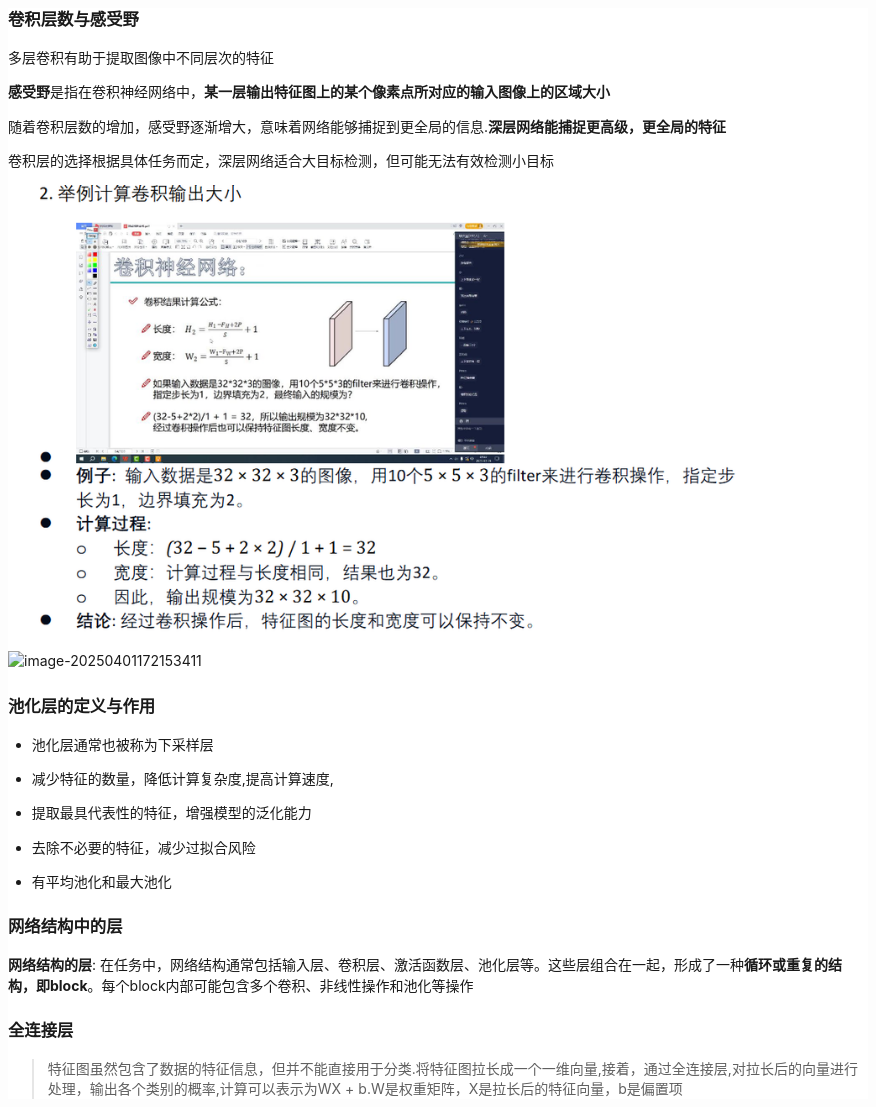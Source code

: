 ### **卷积层数与感受野**

多层卷积有助于提取图像中不同层次的特征

**感受野**是指在卷积神经⽹络中，**某⼀层输出特征图上的某个像素点所对应的输⼊图像上的区域⼤⼩**

随着卷积层数的增加，感受野逐渐增⼤，意味着⽹络能够捕捉到更全局的信息.**深层网络能捕捉更高级，更全局的特征**

卷积层的选择根据具体任务而定，深层网络适合大目标检测，但可能无法有效检测小目标

![image-20250401171946875](img\image-20250401171946875.png)

![image-20250401172153411](D:\wym\文档\notes\image-20250401172153411.png)

### 池化层的定义与作用

- 池化层通常也被称为下采样层

- 减少特征的数量，降低计算复杂度,提⾼计算速度,
- 提取最具代表性的特征，增强模型的泛化能⼒
- 去除不必要的特征，减少过拟合风险
- 有平均池化和最大池化

### 网络结构中的层

**⽹络结构的层**: 在任务中，⽹络结构通常包括输⼊层、卷积层、激活函数层、池化层等。这些层组合在⼀起，形成了⼀种**循环或重复的结构，即block**。每个block内部可能包含多个卷积、⾮线性操作和池化等操作

### 全连接层

> 特征图虽然包含了数据的特征信息，但并不能直接⽤于分类.将特征图拉⻓成⼀个⼀维向量,接着，通过全连接层,对拉⻓后的向量进⾏处理，输出各个类别的概率,计算可以表示为WX + b.W是权重矩阵，X是拉⻓后的特征向量，b是偏置项

